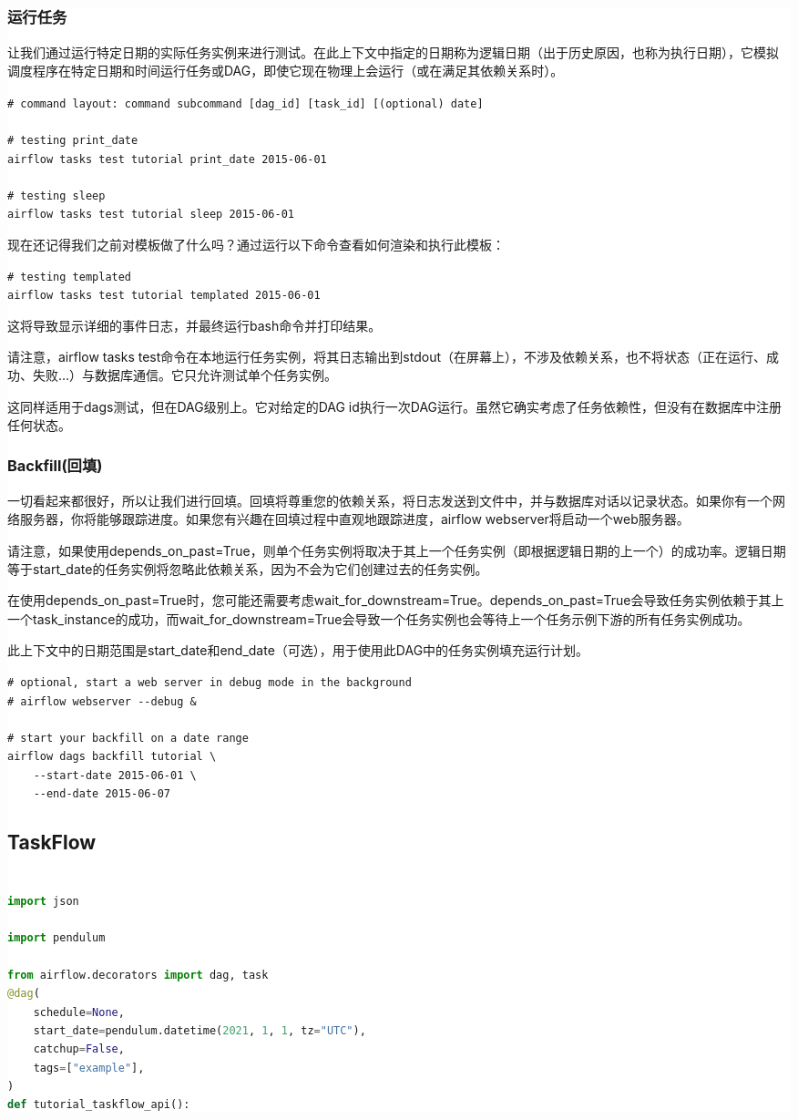 ### 运行任务

让我们通过运行特定日期的实际任务实例来进行测试。在此上下文中指定的日期称为逻辑日期（出于历史原因，也称为执行日期），它模拟调度程序在特定日期和时间运行任务或DAG，即使它现在物理上会运行（或在满足其依赖关系时）。

```shell
# command layout: command subcommand [dag_id] [task_id] [(optional) date]

# testing print_date
airflow tasks test tutorial print_date 2015-06-01

# testing sleep
airflow tasks test tutorial sleep 2015-06-01
```

现在还记得我们之前对模板做了什么吗？通过运行以下命令查看如何渲染和执行此模板：

```shell
# testing templated
airflow tasks test tutorial templated 2015-06-01
```

这将导致显示详细的事件日志，并最终运行bash命令并打印结果。

请注意，airflow tasks test命令在本地运行任务实例，将其日志输出到stdout（在屏幕上），不涉及依赖关系，也不将状态（正在运行、成功、失败…）与数据库通信。它只允许测试单个任务实例。

这同样适用于dags测试，但在DAG级别上。它对给定的DAG id执行一次DAG运行。虽然它确实考虑了任务依赖性，但没有在数据库中注册任何状态。

### Backfill(回填)

一切看起来都很好，所以让我们进行回填。回填将尊重您的依赖关系，将日志发送到文件中，并与数据库对话以记录状态。如果你有一个网络服务器，你将能够跟踪进度。如果您有兴趣在回填过程中直观地跟踪进度，airflow webserver将启动一个web服务器。

请注意，如果使用depends_on_past=True，则单个任务实例将取决于其上一个任务实例（即根据逻辑日期的上一个）的成功率。逻辑日期等于start_date的任务实例将忽略此依赖关系，因为不会为它们创建过去的任务实例。

在使用depends_on_past=True时，您可能还需要考虑wait_for_downstream=True。depends_on_past=True会导致任务实例依赖于其上一个task_instance的成功，而wait_for_downstream=True会导致一个任务实例也会等待上一个任务示例下游的所有任务实例成功。

此上下文中的日期范围是start_date和end_date（可选），用于使用此DAG中的任务实例填充运行计划。

```shell
# optional, start a web server in debug mode in the background
# airflow webserver --debug &

# start your backfill on a date range
airflow dags backfill tutorial \
    --start-date 2015-06-01 \
    --end-date 2015-06-07
```



## TaskFlow 

```python

import json

import pendulum

from airflow.decorators import dag, task
@dag(
    schedule=None,
    start_date=pendulum.datetime(2021, 1, 1, tz="UTC"),
    catchup=False,
    tags=["example"],
)
def tutorial_taskflow_api():
```